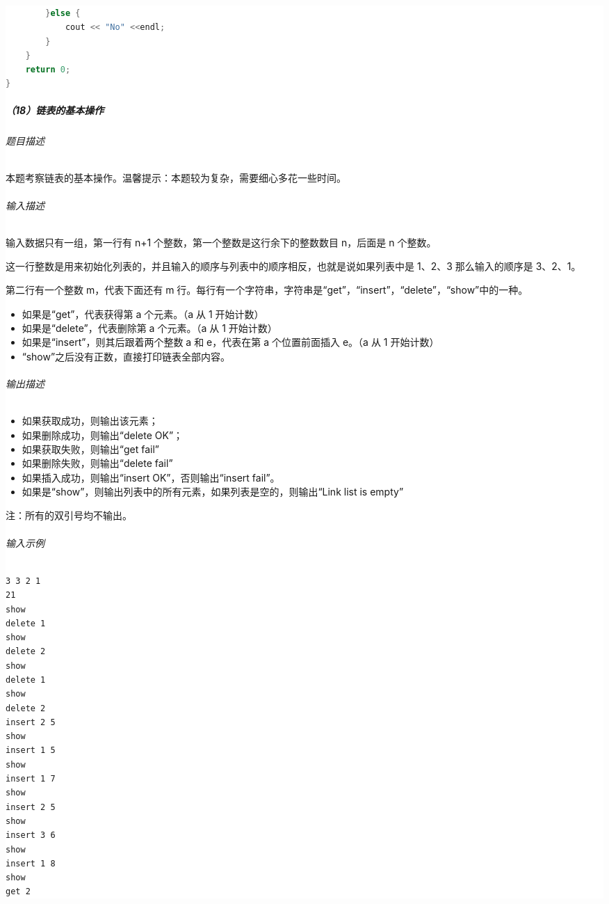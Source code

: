 ```c++
        }else {
            cout << "No" <<endl;
        }
    }
    return 0;
}
```

##### （18）链表的基本操作

###### 题目描述

本题考察链表的基本操作。温馨提示：本题较为复杂，需要细心多花一些时间。

###### 输入描述

输入数据只有一组，第一行有 n+1 个整数，第一个整数是这行余下的整数数目 n，后面是 n 个整数。

这一行整数是用来初始化列表的，并且输入的顺序与列表中的顺序相反，也就是说如果列表中是 1、2、3 那么输入的顺序是 3、2、1。

第二行有一个整数 m，代表下面还有 m 行。每行有一个字符串，字符串是“get”，“insert”，“delete”，“show”中的一种。

- 如果是“get”，代表获得第 a 个元素。（a 从 1 开始计数）
- 如果是“delete”，代表删除第 a 个元素。（a 从 1 开始计数）
- 如果是“insert”，则其后跟着两个整数 a 和 e，代表在第 a 个位置前面插入 e。（a 从 1 开始计数）
- “show”之后没有正数，直接打印链表全部内容。

###### 输出描述

- 如果获取成功，则输出该元素；
- 如果删除成功，则输出“delete OK”；
- 如果获取失败，则输出“get fail”
- 如果删除失败，则输出“delete fail”
- 如果插入成功，则输出“insert OK”，否则输出“insert fail”。
- 如果是“show”，则输出列表中的所有元素，如果列表是空的，则输出“Link list is empty”

注：所有的双引号均不输出。

###### 输入示例

```
3 3 2 1
21
show
delete 1
show
delete 2
show
delete 1
show
delete 2
insert 2 5
show
insert 1 5
show
insert 1 7
show
insert 2 5
show
insert 3 6
show
insert 1 8
show
get 2
```
